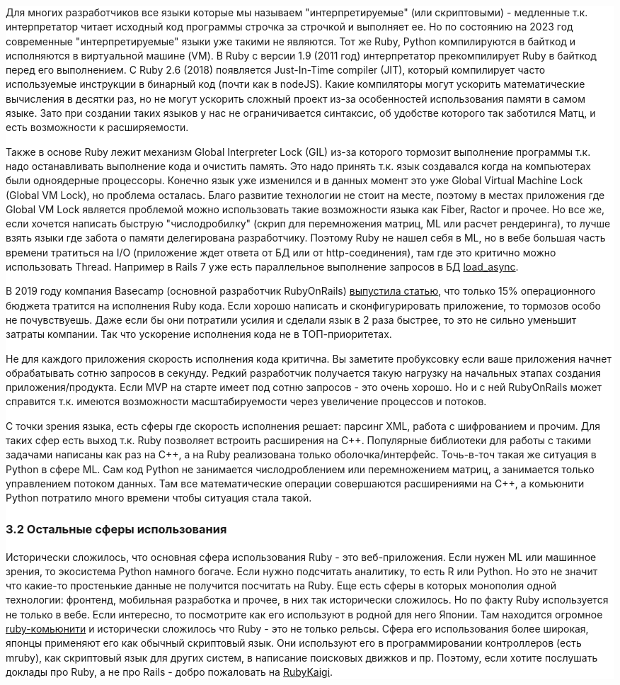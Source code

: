Для многих разработчиков все языки которые мы называем "интерпретируемые" (или скриптовыми) - медленные т.к. интерпретатор читает исходный код программы строчка за строчкой и выполняет ее. Но по состоянию на 2023 год современные "интерпретируемые" языки уже такими не являются. Тот же Ruby, Python компилируются в байткод и исполняются в виртуальной машине (VM). В Ruby с версии 1.9 (2011 год) интерпретатор прекомпилирует Ruby в байткод перед его выполнением. С Ruby 2.6 (2018) появляется Just-In-Time compiler (JIT), который компилирует часто используемые  инструкции в бинарный код (почти как в nodeJS). Какие компиляторы могут ускорить математические вычисления в десятки раз, но не могут ускорить сложный проект из-за особенностей использования памяти в самом языке. Зато при создании таких языков у нас не ограничивается синтаксис, об удобстве которого так заботился Матц, и есть возможности к расширяемости.

Также в основе Ruby лежит механизм Global Interpreter Lock (GIL) из-за которого тормозит выполнение программы т.к. надо останавливать выполнение кода и очистить память. Это надо принять т.к. язык создавался когда на компьютерах были одноядерные процессоры. Конечно язык уже изменился и в данных момент это уже Global Virtual Machine Lock (Global VM Lock), но проблема осталась. Благо развитие технологии не стоит на месте, поэтому в местах приложения где Global VM Lock является проблемой можно использовать такие возможности языка как Fiber, Ractor и прочее. Но все же, если хочется написать быструю "числодробилку" (скрип для перемножения матриц, ML или расчет рендеринга), то лучше взять языки где забота о памяти делегирована разработчику. Поэтому Ruby не нашел себя в ML, но в вебе большая часть времени тратиться на I/O (приложение ждет ответа от БД или от http-соединения), там где это критично можно использовать Thread. Например в Rails 7 уже есть параллельное выполнение запросов в БД [load_async](https://blog.skylight.io/rails-7-load_async/).

В 2019 году компания Basecamp (основной разработчик RubyOnRails) [выпустила статью](https://m.signalvnoise.com/only-15-of-the-basecamp-operations-budget-is-spent-on-ruby/), что только 15% операционного бюджета тратится на исполнения Ruby кода. Если хорошо написать и сконфигурировать приложение, то тормозов особо не почувствуешь. Даже если бы они потратили усилия и сделали язык в 2 раза быстрее, то это не сильно уменьшит затраты компании. Так что ускорение исполнения кода не в ТОП-приоритетах.

Не для каждого приложения скорость исполнения кода критична. Вы заметите пробуксовку если ваше приложения начнет обрабатывать сотню запросов в секунду. Редкий разработчик получается такую нагрузку на начальных этапах создания приложения/продукта. Если MVP на старте имеет под сотню запросов - это очень хорошо. Но и с ней RubyOnRails может справится т.к. имеются возможности масштабируемости через увеличение процессов и потоков.

С точки зрения языка, есть сферы где скорость исполнения решает: парсинг XML, работа с шифрованием и прочим. Для таких сфер есть выход т.к. Ruby позволяет встроить расширения на C++. Популярные библиотеки для работы с такими задачами написаны как раз на C++, а на Ruby реализована только оболочка/интерфейс. Точь-в-точ такая же ситуация в Python в сфере ML. Сам код Python не занимается числодроблением или перемножением матриц, а занимается только управлением потоком данных. Там все математические операции совершаются расширениями на C++, а комьюнити Python потратило много времени чтобы ситуация стала такой.

### 3.2 Остальные сферы использования

Исторически сложилось, что основная сфера использования Ruby - это веб-приложения. Если нужен ML или машинное зрения, то экосистема Python намного богаче. Если нужно подсчитать аналитику, то есть R или Python. Но это не значит что какие-то простенькие данные не получится посчитать на Ruby. Еще есть сферы в которых монополия одной технологии: фронтенд, мобильная разработка и прочее, в них так исторически сложилось. Но по факту Ruby используется не только в вебе. Если интересно, то посмотрите как его используют в родной для него Японии. Там находится огромное [ruby-комьюнити](https://www.jetbrains.com/lp/devecosystem-2021/ruby/) и исторически сложилось что Ruby - это не только рельсы. Сфера его использования более широкая, японцы применяют его как обычный скриптовый язык. Они используют его в программировании контроллеров (есть mruby), как скриптовый язык для других систем, в написание поисковых движков и пр. Поэтому, если хотите послушать доклады про Ruby, а не про Rails - добро пожаловать на [RubyKaigi](https://www.youtube.com/@rubykaigi4884/videos).

